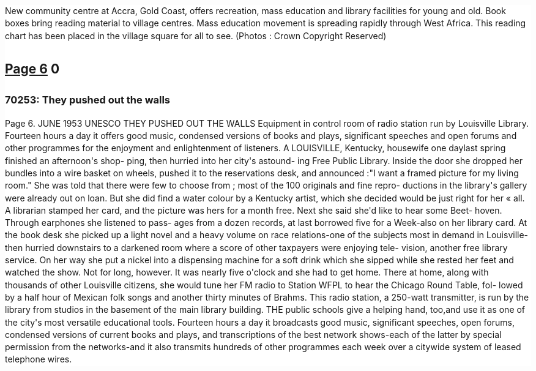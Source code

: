 New community centre at Accra, Gold Coast, offers recreation, mass education and library
facilities for young and old. Book boxes bring reading material to village centres.
Mass education movement is spreading rapidly through West Africa. This reading chart has
been placed in the village square for all to see. (Photos : Crown Copyright Reserved)

## [Page 6](070250engo.pdf#page=6) 0

### 70253: They pushed out the walls

Page 6. JUNE 1953 UNESCO
THEY PUSHED OUT THE WALLS
Equipment in control room of radio station run by Louisville Library. Fourteen hours a day it offers good music, condensed versions of
books and plays, significant speeches and open forums and other programmes for the enjoyment and enlightenment of listeners.
A LOUISVILLE, Kentucky, housewife one daylast spring finished an afternoon's shop-
ping, then hurried into her city's astound-
ing Free Public Library. Inside the door she
dropped her bundles into a wire basket on
wheels, pushed it to the reservations desk, and
announced :"I want a framed picture for my
living room."
She was told that there were few to choose
from ; most of the 100 originals and fine repro-
ductions in the library's gallery were already
out on loan. But she did find a water colour
by a Kentucky artist, which she decided would
be just right for her « all. A librarian stamped
her card, and the picture was hers for a month
free.
Next she said she'd like to hear some Beet-
hoven. Through earphones she listened to pass-
ages from a dozen records, at last borrowed five
for a Week-also on her library card. At the
book desk she picked up a light novel and a
heavy volume on race relations-one of the
subjects most in demand in Louisville-then
hurried downstairs to a darkened room where
a score of other taxpayers were enjoying tele-
vision, another free library service. On her
way she put a nickel into a dispensing machine
for a soft drink which she sipped while she
rested her feet and watched the show.
Not for long, however. It was nearly five
o'clock and she had to get home. There at
home, along with thousands of other Louisville
citizens, she would tune her FM radio to Station
WFPL to hear the Chicago Round Table, fol-
lowed by a half hour of Mexican folk songs and
another thirty minutes of Brahms. This radio
station, a 250-watt transmitter, is run by the
library from studios in the basement of the
main library building.
THE public schools give a helping hand, too,and use it as one of the city's most versatile
educational tools. Fourteen hours a day it
broadcasts good music, significant speeches,
open forums, condensed versions of current
books and plays, and transcriptions of the best
network shows-each of the latter by special
permission from the networks-and it also
transmits hundreds of other programmes each
week over a citywide system of leased telephone
wires.